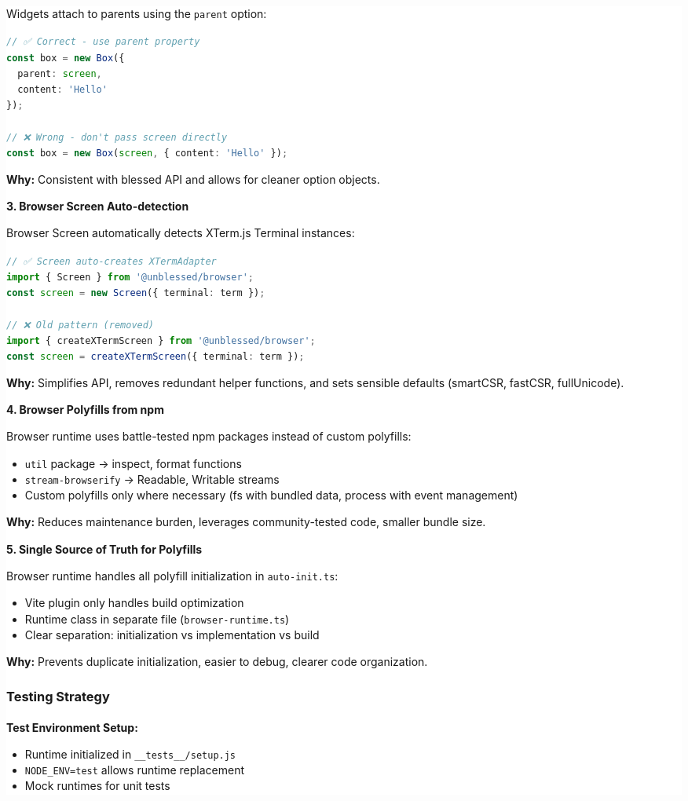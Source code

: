 Widgets attach to parents using the `parent` option:

```typescript
// ✅ Correct - use parent property
const box = new Box({
  parent: screen,
  content: 'Hello'
});

// ❌ Wrong - don't pass screen directly
const box = new Box(screen, { content: 'Hello' });
```

**Why:** Consistent with blessed API and allows for cleaner option objects.

**3. Browser Screen Auto-detection**

Browser Screen automatically detects XTerm.js Terminal instances:

```typescript
// ✅ Screen auto-creates XTermAdapter
import { Screen } from '@unblessed/browser';
const screen = new Screen({ terminal: term });

// ❌ Old pattern (removed)
import { createXTermScreen } from '@unblessed/browser';
const screen = createXTermScreen({ terminal: term });
```

**Why:** Simplifies API, removes redundant helper functions, and sets sensible defaults (smartCSR, fastCSR, fullUnicode).

**4. Browser Polyfills from npm**

Browser runtime uses battle-tested npm packages instead of custom polyfills:

- `util` package → inspect, format functions
- `stream-browserify` → Readable, Writable streams
- Custom polyfills only where necessary (fs with bundled data, process with event management)

**Why:** Reduces maintenance burden, leverages community-tested code, smaller bundle size.

**5. Single Source of Truth for Polyfills**

Browser runtime handles all polyfill initialization in `auto-init.ts`:

- Vite plugin only handles build optimization
- Runtime class in separate file (`browser-runtime.ts`)
- Clear separation: initialization vs implementation vs build

**Why:** Prevents duplicate initialization, easier to debug, clearer code organization.

### Testing Strategy

**Test Environment Setup:**
- Runtime initialized in `__tests__/setup.js`
- `NODE_ENV=test` allows runtime replacement
- Mock runtimes for unit tests

